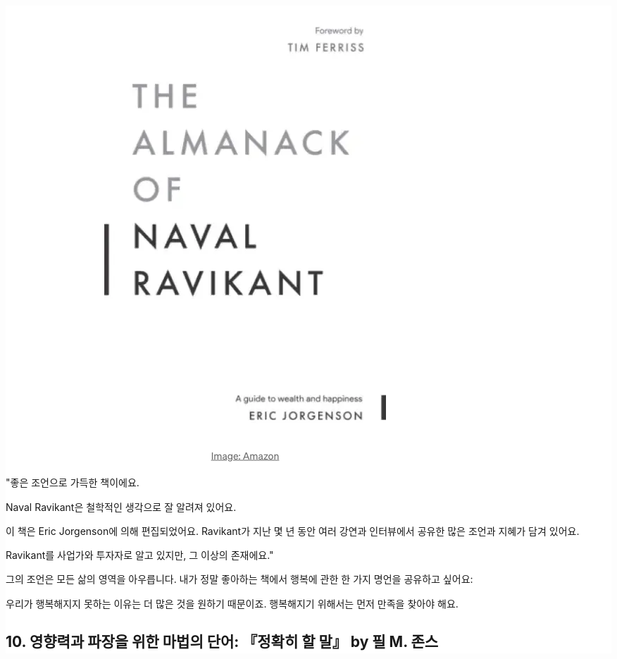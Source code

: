 <img src="/assets/img/2024-05-15-IfYouOnlyRead10BooksIn2024ReadTheseMasterpieces_8.png" />



"좋은 조언으로 가득한 책이에요.

Naval Ravikant은 철학적인 생각으로 잘 알려져 있어요.

이 책은 Eric Jorgenson에 의해 편집되었어요. Ravikant가 지난 몇 년 동안 여러 강연과 인터뷰에서 공유한 많은 조언과 지혜가 담겨 있어요.

Ravikant를 사업가와 투자자로 알고 있지만, 그 이상의 존재에요."



그의 조언은 모든 삶의 영역을 아우릅니다. 내가 정말 좋아하는 책에서 행복에 관한 한 가지 명언을 공유하고 싶어요:

우리가 행복해지지 못하는 이유는 더 많은 것을 원하기 때문이죠. 행복해지기 위해서는 먼저 만족을 찾아야 해요.

## 10. 영향력과 파장을 위한 마법의 단어: 『정확히 할 말』 by 필 M. 존스

